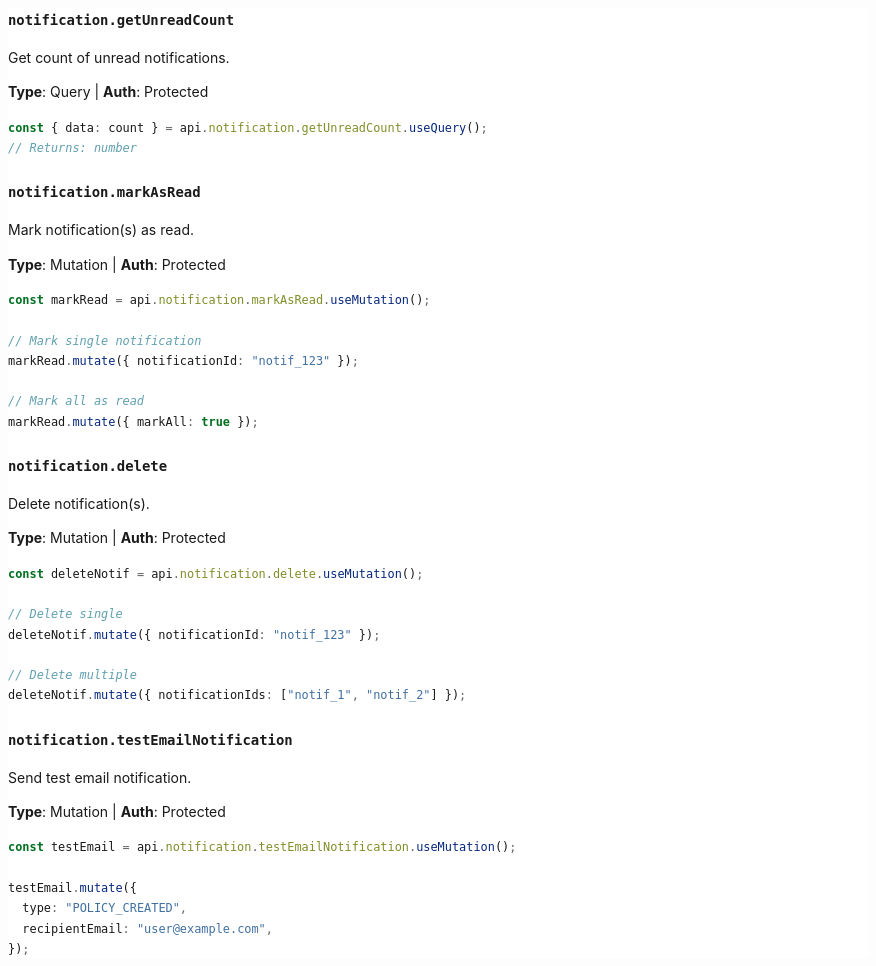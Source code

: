 ### `notification.getUnreadCount`

Get count of unread notifications.

**Type**: Query | **Auth**: Protected

```typescript
const { data: count } = api.notification.getUnreadCount.useQuery();
// Returns: number
```

### `notification.markAsRead`

Mark notification(s) as read.

**Type**: Mutation | **Auth**: Protected

```typescript
const markRead = api.notification.markAsRead.useMutation();

// Mark single notification
markRead.mutate({ notificationId: "notif_123" });

// Mark all as read
markRead.mutate({ markAll: true });
```

### `notification.delete`

Delete notification(s).

**Type**: Mutation | **Auth**: Protected

```typescript
const deleteNotif = api.notification.delete.useMutation();

// Delete single
deleteNotif.mutate({ notificationId: "notif_123" });

// Delete multiple
deleteNotif.mutate({ notificationIds: ["notif_1", "notif_2"] });
```

### `notification.testEmailNotification`

Send test email notification.

**Type**: Mutation | **Auth**: Protected

```typescript
const testEmail = api.notification.testEmailNotification.useMutation();

testEmail.mutate({
  type: "POLICY_CREATED",
  recipientEmail: "user@example.com",
});
```
